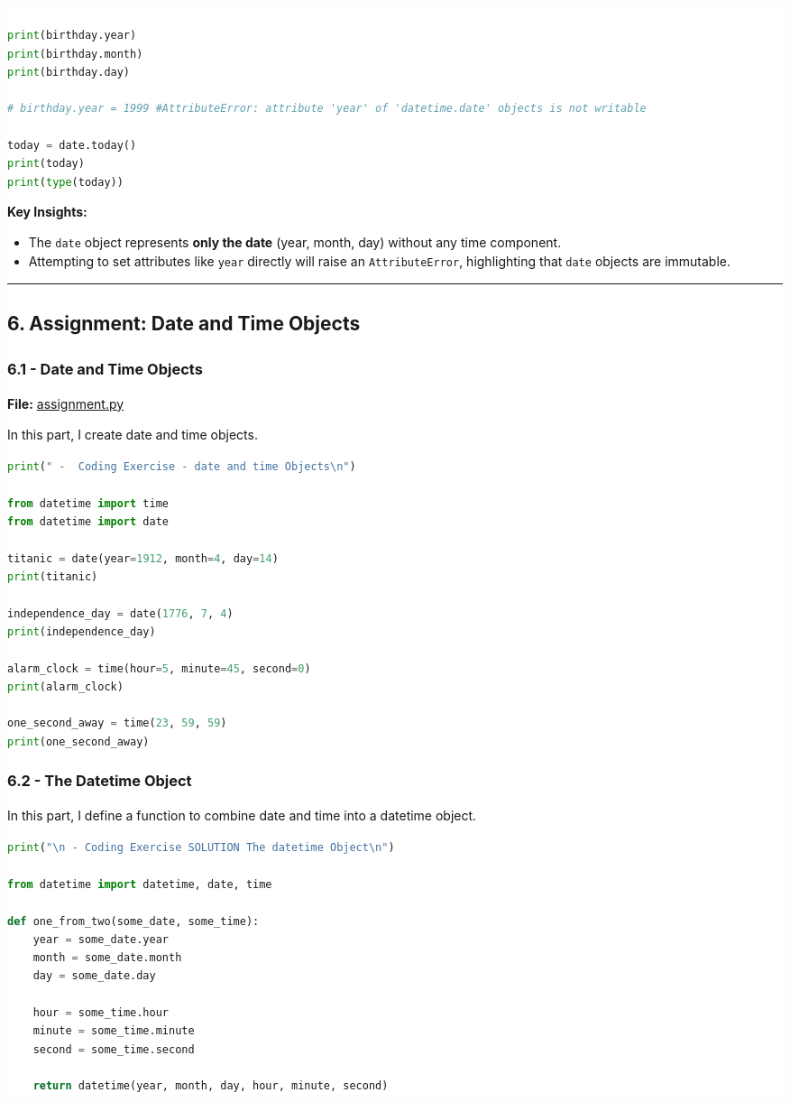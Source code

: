 ```python

print(birthday.year)
print(birthday.month)
print(birthday.day)

# birthday.year = 1999 #AttributeError: attribute 'year' of 'datetime.date' objects is not writable

today = date.today()
print(today)
print(type(today))
```

**Key Insights:**
- The `date` object represents **only the date** (year, month, day) without any time component.
- Attempting to set attributes like `year` directly will raise an `AttributeError`, highlighting that `date` objects are immutable.

---

## 6. Assignment: Date and Time Objects

### 6.1 - Date and Time Objects
**File:** [assignment.py](assignment.py)

In this part, I create date and time objects.

```python
print(" -  Coding Exercise - date and time Objects\n")

from datetime import time
from datetime import date

titanic = date(year=1912, month=4, day=14)
print(titanic)

independence_day = date(1776, 7, 4)
print(independence_day)

alarm_clock = time(hour=5, minute=45, second=0)
print(alarm_clock)

one_second_away = time(23, 59, 59)
print(one_second_away)
```

### 6.2 - The Datetime Object
In this part, I define a function to combine date and time into a datetime object.

```python
print("\n - Coding Exercise SOLUTION The datetime Object\n")

from datetime import datetime, date, time 

def one_from_two(some_date, some_time):
    year = some_date.year
    month = some_date.month
    day = some_date.day
    
    hour = some_time.hour
    minute = some_time.minute
    second = some_time.second
    
    return datetime(year, month, day, hour, minute, second)

```
